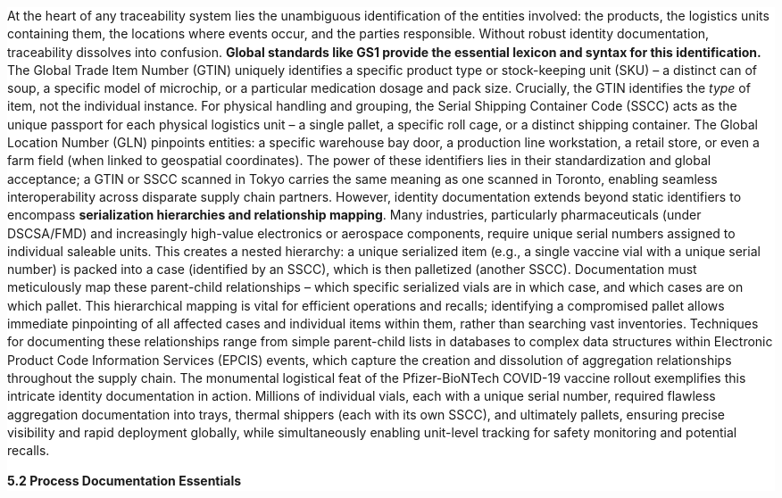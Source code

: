 At the heart of any traceability system lies the unambiguous identification of the entities involved: the products, the logistics units containing them, the locations where events occur, and the parties responsible. Without robust identity documentation, traceability dissolves into confusion. **Global standards like GS1 provide the essential lexicon and syntax for this identification.** The Global Trade Item Number (GTIN) uniquely identifies a specific product type or stock-keeping unit (SKU) – a distinct can of soup, a specific model of microchip, or a particular medication dosage and pack size. Crucially, the GTIN identifies the *type* of item, not the individual instance. For physical handling and grouping, the Serial Shipping Container Code (SSCC) acts as the unique passport for each physical logistics unit – a single pallet, a specific roll cage, or a distinct shipping container. The Global Location Number (GLN) pinpoints entities: a specific warehouse bay door, a production line workstation, a retail store, or even a farm field (when linked to geospatial coordinates). The power of these identifiers lies in their standardization and global acceptance; a GTIN or SSCC scanned in Tokyo carries the same meaning as one scanned in Toronto, enabling seamless interoperability across disparate supply chain partners. However, identity documentation extends beyond static identifiers to encompass **serialization hierarchies and relationship mapping**. Many industries, particularly pharmaceuticals (under DSCSA/FMD) and increasingly high-value electronics or aerospace components, require unique serial numbers assigned to individual saleable units. This creates a nested hierarchy: a unique serialized item (e.g., a single vaccine vial with a unique serial number) is packed into a case (identified by an SSCC), which is then palletized (another SSCC). Documentation must meticulously map these parent-child relationships – which specific serialized vials are in which case, and which cases are on which pallet. This hierarchical mapping is vital for efficient operations and recalls; identifying a compromised pallet allows immediate pinpointing of all affected cases and individual items within them, rather than searching vast inventories. Techniques for documenting these relationships range from simple parent-child lists in databases to complex data structures within Electronic Product Code Information Services (EPCIS) events, which capture the creation and dissolution of aggregation relationships throughout the supply chain. The monumental logistical feat of the Pfizer-BioNTech COVID-19 vaccine rollout exemplifies this intricate identity documentation in action. Millions of individual vials, each with a unique serial number, required flawless aggregation documentation into trays, thermal shippers (each with its own SSCC), and ultimately pallets, ensuring precise visibility and rapid deployment globally, while simultaneously enabling unit-level tracking for safety monitoring and potential recalls.

**5.2 Process Documentation Essentials**